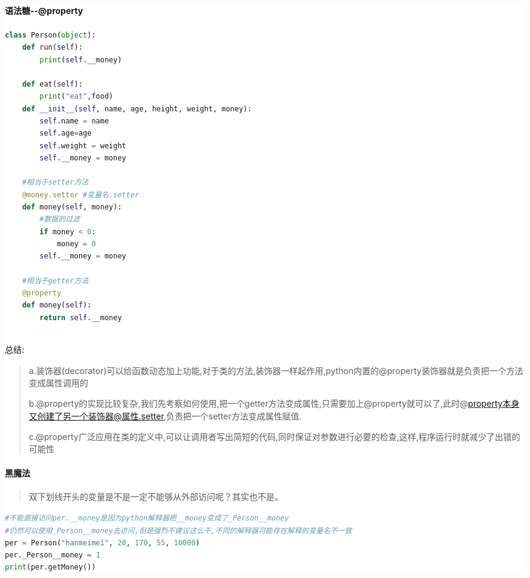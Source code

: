 ```python
```

#### 语法糖--@property

```python
class Person(object):
    def run(self):
        print(self.__money)
        
    def eat(self):
        print("eat",food)
    def __init__(self, name, age, height, weight, money):
        self.name = name
        self.age=age
        self.weight = weight
        self.__money = money
     
    #相当于setter方法
   	@money.setter #变量名.setter
    def money(self, money):
        #数据的过滤
        if money < 0:
            money = 0
        self.__money = money
    
    #相当于getter方法
    @property
    def money(self):
        return self.__money
    
```

总结:

> a.装饰器(decorator)可以给函数动态加上功能,对于类的方法,装饰器一样起作用,python内置的@property装饰器就是负责把一个方法变成属性调用的
>
> b.@property的实现比较复杂,我们先考察如何使用,把一个getter方法变成属性,只需要加上@property就可以了,此时@property本身又创建了另一个装饰器@属性.setter,负责把一个setter方法变成属性赋值.
>
> c.@property广泛应用在类的定义中,可以让调用者写出简短的代码,同时保证对参数进行必要的检查,这样,程序运行时就减少了出错的可能性



#### 黑魔法

> 双下划线开头的变量是不是一定不能够从外部访问呢？其实也不是。

```python
#不能直接访问per.__money是因为python解释器把__money变成了_Person__money
#仍然可以使用_Person__money去访问,但是强烈不建议这么干,不同的解释器可能存在解释的变量名不一致
per = Person("hanmeimei", 20, 170, 55, 10000)
per._Person__money = 1
print(per.getMoney())
```
